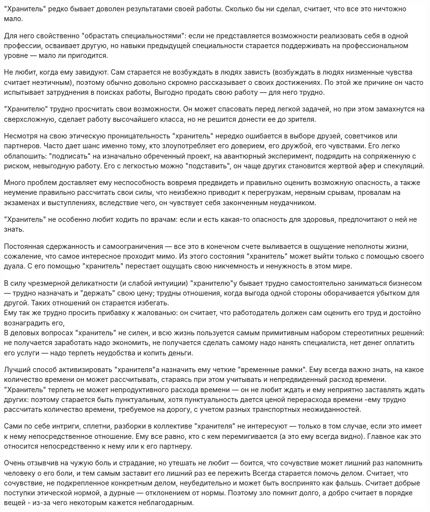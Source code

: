 "Хранитель" редко бывает доволен результатами своей работы. Сколько бы ни сделал, считает, что все это ничтожно мало.  
  
Для него свойственно "обрастать специальностями": если не представляется возможности реализовать себя в одной профессии, осваивает другую, но навыки предыдущей специальности старается поддерживать на профессиональном уровне — мало ли пригодится.  
  
Не любит, когда ему завидуют. Сам старается не возбуждать в людях зависть (возбуждать в людях низменные чувства считает неэтичным), поэтому обычно довольно скромно рассказывает о своих достижениях. По этой же причине он часто испытывает затруднения в поисках работы, Выгодно продать свою работу — для него трудно.  
  
"Хранителю" трудно просчитать свои возможности. Он может спасовать перед легкой задачей, но при этом замахнутся на сверхсложную, сделает работу высочайшего класса, но не решится донести ее до зрителя.  
  
Несмотря на свою этическую проницательность "хранитель" нередко ошибается в выборе друзей, советчиков или партнеров. Часто дает шанс именно тому, кто злоупотребляет его доверием, его дружбой, его чувствами. Его легко облапошить: "подписать" на изначально обреченный проект, на авантюрный эксперимент, подрядить на сопряженную с риском, невыгодную работу. Его с легкостью можно "подставить", он чаще других становится жертвой афер и спекуляций.  
  
Много проблем доставляет ему неспособность вовремя предвидеть и правильно оценить возможную опасность, а также неумение правильно рассчитать свои силы, что неизбежно приводит к перегрузкам, нервным срывам, провалам на экзаменах и выступлениях, вследствие чего, он чувствует себя законченным неудачником.  
  
"Хранитель" не особенно любит ходить по врачам: если и есть какая-то опасность для здоровья, предпочитают о ней не знать.  
  
Постоянная сдержанность и самоограничения — все это в конечном счете выливается в ощущение неполноты жизни, сожаление, что самое интересное проходит мимо. Из этого состояния "хранитель" может выйти только с помощью своего дуала. С его помощью "хранитель" перестает ощущать свою никчемность и ненужность в этом мире.  
  
В силу чрезмерной деликатности (и слабой интуиции) "хранителю"у бывает трудно самостоятельно заниматься бизнесом — трудно назначать и "держать" свою цену; трудны отношения, когда выгода одной стороны оборачивается убытком для другой. Таких отношений он старается избегать.  
Ему так же трудно просить прибавку к жалованью: он считает, что работодатель должен сам оценить его труд и достойно вознаградить его,  
В деловых вопросах "хранитель" не силен, и всю жизнь пользуется самым примитивным набором стереотипных решений: не получается заработать надо экономить, не получается сделать самому надо нанять специалиста, нет денег оплатить его услуги — надо терпеть неудобства и копить деньги.  
  
Лучший способ активизировать "хранителя"а назначить ему четкие "временные рамки". Ему всегда важно знать, на какое количество времени он может рассчитывать, стараясь при этом учитывать и непредвиденный расход времени. "Хранитель" терпеть не может непродуктивного расхода времени — он не любит ждать и ему неприятно заставлять ждать других: поэтому старается быть пунктуальным, хотя пунктуальность дается ценой перерасхода времени -ему трудно рассчитать количество времени, требуемое на дорогу, с учетом разных транспортных неожиданностей.  
  
Сами по себе интриги, сплетни, разборки в коллективе "хранителя" не интересуют — только в том случае, если это имеет к нему непосредственное отношение. Ему все равно, кто с кем перемигивается (а это ему всегда видно). Главное как это относится непосредственно к нему или к его партнеру.  
  
Очень отзывчив на чужую боль и страдание, но утешать не любит — боится, что сочувствие может лишний раз напомнить человеку о его боли, и тем самым заставит его лишний раз ее пережить Всегда старается помочь делом. Считает, что сочувствие, не подкрепленное конкретным делом, неубедительно и может быть воспринято как фальшь. Считает добрые поступки этической нормой, а дурные — отклонением от нормы. Поэтому зло помнит долго, а добро считает в порядке вещей - из-за чего некоторым кажется неблагодарным.  
  